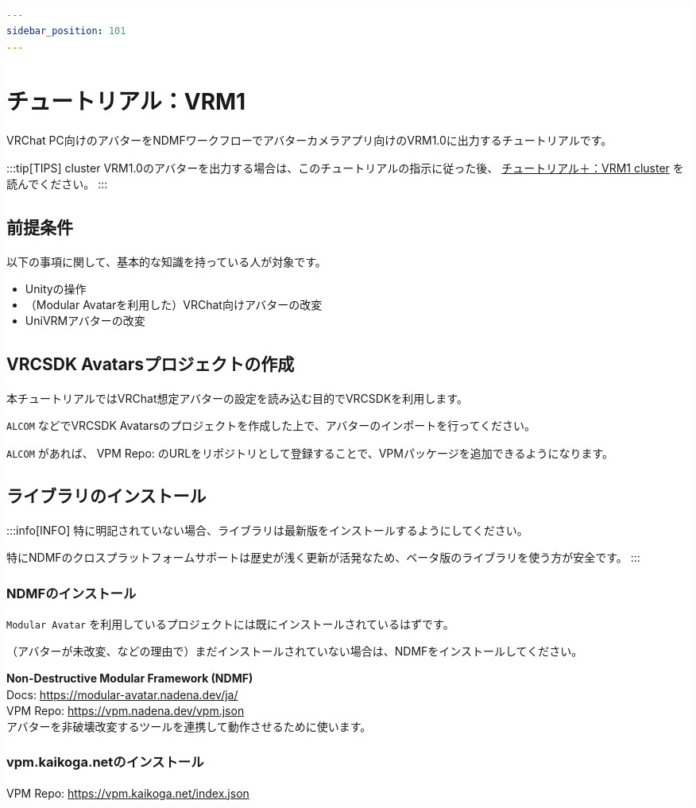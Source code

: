 ```yaml
---
sidebar_position: 101
---
```


# チュートリアル：VRM1

VRChat PC向けのアバターをNDMFワークフローでアバターカメラアプリ向けのVRM1.0に出力するチュートリアルです。

:::tip[TIPS]
cluster VRM1.0のアバターを出力する場合は、このチュートリアルの指示に従った後、 [チュートリアル＋：VRM1 cluster](tutorial_vrm1_cluster.md) を読んでください。
:::

## 前提条件

以下の事項に関して、基本的な知識を持っている人が対象です。

- Unityの操作
- （Modular Avatarを利用した）VRChat向けアバターの改変
- UniVRMアバターの改変

## VRCSDK Avatarsプロジェクトの作成

本チュートリアルではVRChat想定アバターの設定を読み込む目的でVRCSDKを利用します。

`ALCOM` などでVRCSDK Avatarsのプロジェクトを作成した上で、アバターのインポートを行ってください。

`ALCOM` があれば、 VPM Repo: のURLをリポジトリとして登録することで、VPMパッケージを追加できるようになります。

## ライブラリのインストール

:::info[INFO]
特に明記されていない場合、ライブラリは最新版をインストールするようにしてください。

特にNDMFのクロスプラットフォームサポートは歴史が浅く更新が活発なため、ベータ版のライブラリを使う方が安全です。
:::

### NDMFのインストール

`Modular Avatar` を利用しているプロジェクトには既にインストールされているはずです。

（アバターが未改変、などの理由で）まだインストールされていない場合は、NDMFをインストールしてください。

**Non-Destructive Modular Framework (NDMF)**\
Docs: https://modular-avatar.nadena.dev/ja/ \
VPM Repo: https://vpm.nadena.dev/vpm.json \
アバターを非破壊改変するツールを連携して動作させるために使います。

### vpm.kaikoga.netのインストール

VPM Repo: https://vpm.kaikoga.net/index.json
